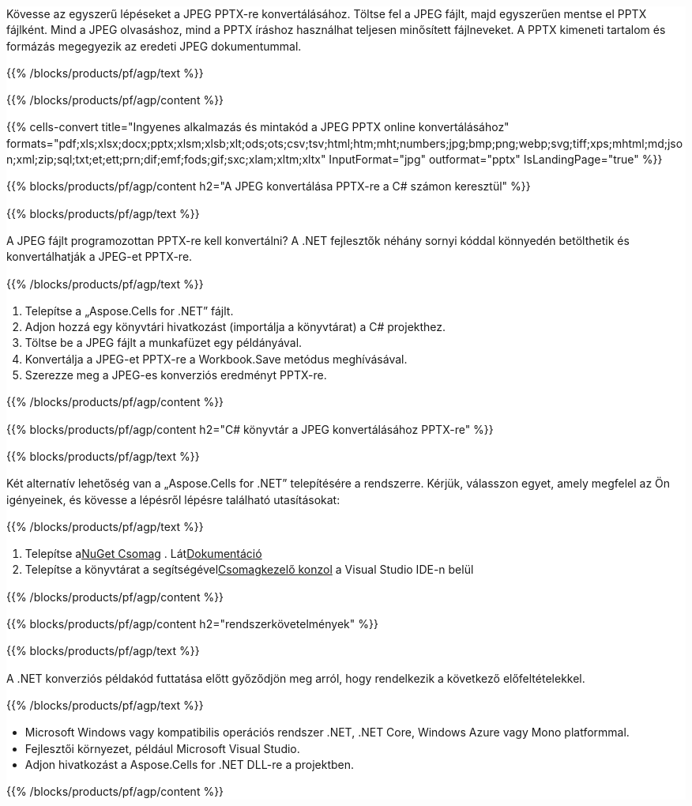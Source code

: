 Kövesse az egyszerű lépéseket a JPEG PPTX-re konvertálásához. Töltse fel a JPEG fájlt, majd egyszerűen mentse el PPTX fájlként. Mind a JPEG olvasáshoz, mind a PPTX íráshoz használhat teljesen minősített fájlneveket. A PPTX kimeneti tartalom és formázás megegyezik az eredeti JPEG dokumentummal.

{{% /blocks/products/pf/agp/text %}}

{{% /blocks/products/pf/agp/content %}}

{{% cells-convert title="Ingyenes alkalmazás és mintakód a JPEG PPTX online konvertálásához" formats="pdf;xls;xlsx;docx;pptx;xlsm;xlsb;xlt;ods;ots;csv;tsv;html;htm;mht;numbers;jpg;bmp;png;webp;svg;tiff;xps;mhtml;md;json;xml;zip;sql;txt;et;ett;prn;dif;emf;fods;gif;sxc;xlam;xltm;xltx" InputFormat="jpg" outformat="pptx" IsLandingPage="true" %}}

{{% blocks/products/pf/agp/content h2="A JPEG konvertálása PPTX-re a C# számon keresztül" %}}

{{% blocks/products/pf/agp/text %}}

A JPEG fájlt programozottan PPTX-re kell konvertálni? A .NET fejlesztők néhány sornyi kóddal könnyedén betölthetik és konvertálhatják a JPEG-et PPTX-re.

{{% /blocks/products/pf/agp/text %}}

1.  Telepítse a „Aspose.Cells for .NET” fájlt.
1.  Adjon hozzá egy könyvtári hivatkozást (importálja a könyvtárat) a C# projekthez.
1.  Töltse be a JPEG fájlt a munkafüzet egy példányával.
1.  Konvertálja a JPEG-et PPTX-re a Workbook.Save metódus meghívásával.
1.  Szerezze meg a JPEG-es konverziós eredményt PPTX-re.

{{% /blocks/products/pf/agp/content %}}

{{% blocks/products/pf/agp/content h2="C# könyvtár a JPEG konvertálásához PPTX-re" %}}

{{% blocks/products/pf/agp/text %}}

Két alternatív lehetőség van a „Aspose.Cells for .NET” telepítésére a rendszerre. Kérjük, válasszon egyet, amely megfelel az Ön igényeinek, és kövesse a lépésről lépésre található utasításokat:

{{% /blocks/products/pf/agp/text %}}

1.  Telepítse a[NuGet Csomag](https://www.nuget.org/packages/Aspose.Cells/) . Lát[Dokumentáció](https://docs.aspose.com/cells/net/installation/#install-asposecells-for-net-through-nuget)
1.  Telepítse a könyvtárat a segítségével[Csomagkezelő konzol](https://docs.aspose.com/cells/net/installation/#install-asposecells-using-the-package-manager-console) a Visual Studio IDE-n belül

{{% /blocks/products/pf/agp/content %}}

{{% blocks/products/pf/agp/content h2="rendszerkövetelmények" %}}

{{% blocks/products/pf/agp/text %}}

 A .NET konverziós példakód futtatása előtt győződjön meg arról, hogy rendelkezik a következő előfeltételekkel.

{{% /blocks/products/pf/agp/text %}}

-  Microsoft Windows vagy kompatibilis operációs rendszer .NET, .NET Core, Windows Azure vagy Mono platformmal.
-  Fejlesztői környezet, például Microsoft Visual Studio.
-  Adjon hivatkozást a Aspose.Cells for .NET DLL-re a projektben.

{{% /blocks/products/pf/agp/content %}}
